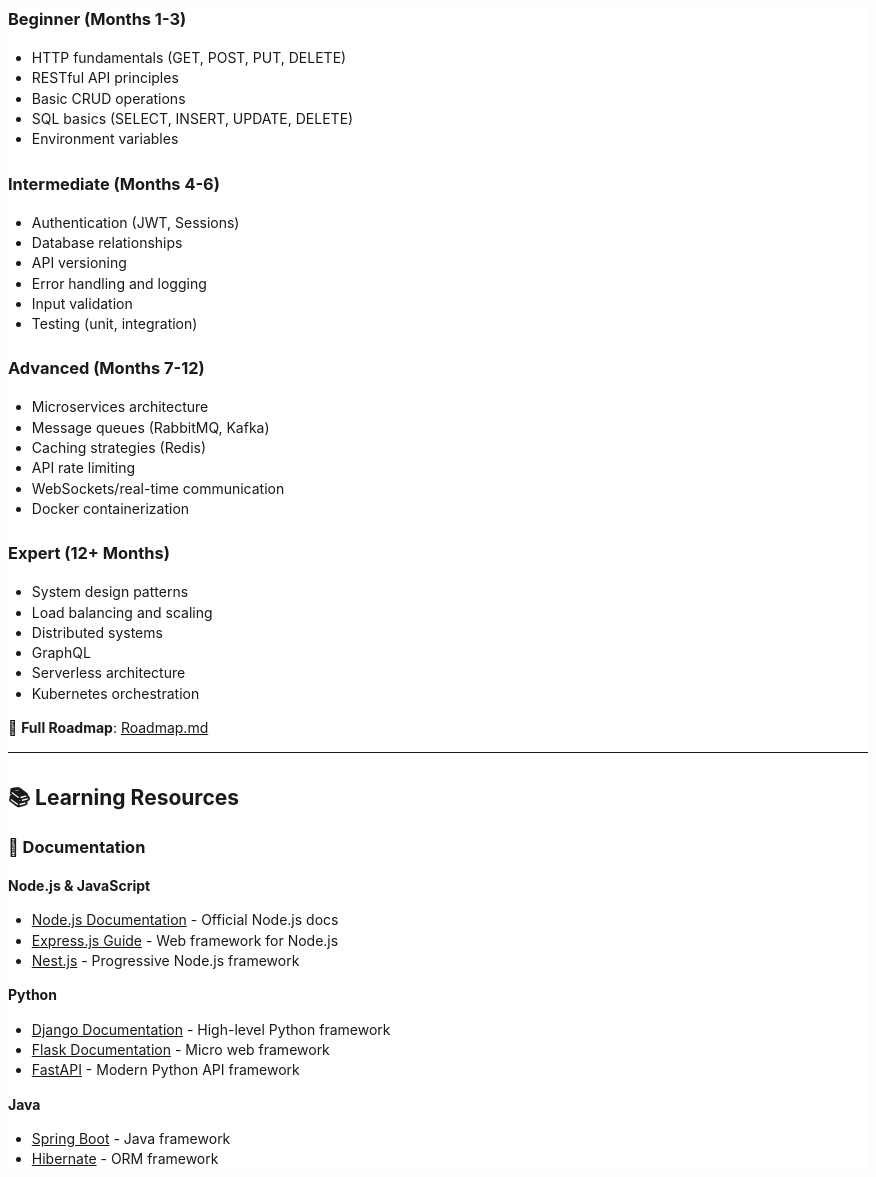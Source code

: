 ### Beginner (Months 1-3)
- HTTP fundamentals (GET, POST, PUT, DELETE)
- RESTful API principles
- Basic CRUD operations
- SQL basics (SELECT, INSERT, UPDATE, DELETE)
- Environment variables

### Intermediate (Months 4-6)
- Authentication (JWT, Sessions)
- Database relationships
- API versioning
- Error handling and logging
- Input validation
- Testing (unit, integration)

### Advanced (Months 7-12)
- Microservices architecture
- Message queues (RabbitMQ, Kafka)
- Caching strategies (Redis)
- API rate limiting
- WebSockets/real-time communication
- Docker containerization

### Expert (12+ Months)
- System design patterns
- Load balancing and scaling
- Distributed systems
- GraphQL
- Serverless architecture
- Kubernetes orchestration

📖 **Full Roadmap**: [Roadmap.md](Roadmap.md)

---

## 📚 Learning Resources

### 📖 Documentation

**Node.js & JavaScript**
- [Node.js Documentation](https://nodejs.org/docs/) - Official Node.js docs
- [Express.js Guide](https://expressjs.com/) - Web framework for Node.js
- [Nest.js](https://nestjs.com/) - Progressive Node.js framework

**Python**
- [Django Documentation](https://docs.djangoproject.com/) - High-level Python framework
- [Flask Documentation](https://flask.palletsprojects.com/) - Micro web framework
- [FastAPI](https://fastapi.tiangolo.com/) - Modern Python API framework

**Java**
- [Spring Boot](https://spring.io/projects/spring-boot) - Java framework
- [Hibernate](https://hibernate.org/) - ORM framework
